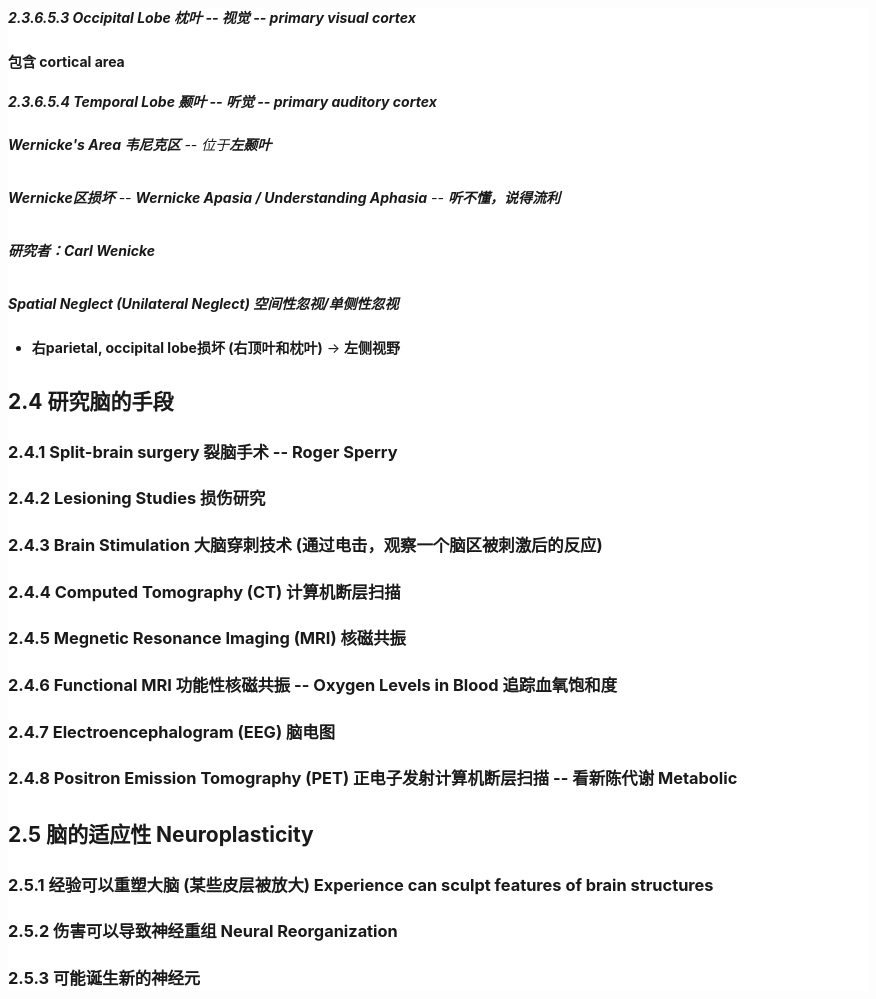 ##### 2.3.6.5.3 **Occipital Lobe 枕叶** -- **视觉** -- **primary visual cortex**

**包含 cortical area**

##### 2.3.6.5.4 **Temporal Lobe 颞叶** -- **听觉** -- **primary auditory cortex**

###### **Wernicke's Area 韦尼克区** -- 位于**左颞叶**

###### **Wernicke区损坏** -- **Wernicke Apasia / Understanding Aphasia** -- **听不懂，说得流利**

###### **研究者：Carl Wenicke**

##### **Spatial Neglect** (Unilateral Neglect) **空间性忽视/单侧性忽视**

- **右parietal, occipital lobe损坏 (右顶叶和枕叶)** $\rightarrow$ **左侧视野**

## 2.4 研究脑的手段

### 2.4.1 **Split-brain surgery 裂脑手术** -- **Roger Sperry**

### 2.4.2 **Lesioning Studies 损伤研究**

### 2.4.3 **Brain Stimulation 大脑穿刺技术** (通过电击，观察一个脑区被刺激后的反应)

### 2.4.4 Computed Tomography (CT) 计算机断层扫描

### 2.4.5 Megnetic Resonance Imaging (MRI) 核磁共振

### 2.4.6 Functional MRI 功能性核磁共振 -- **Oxygen Levels in Blood 追踪血氧饱和度**

### 2.4.7 Electroencephalogram (EEG) 脑电图

### 2.4.8 Positron Emission Tomography (**PET**) 正电子发射计算机断层扫描 -- **看新陈代谢 Metabolic**

## 2.5 脑的适应性 Neuroplasticity

### 2.5.1 经验可以重塑大脑 (某些皮层被放大) **Experience can sculpt features of brain structures**

### 2.5.2 伤害可以导致**神经重组 Neural Reorganization**

### 2.5.3 **可能诞生新的神经元**
